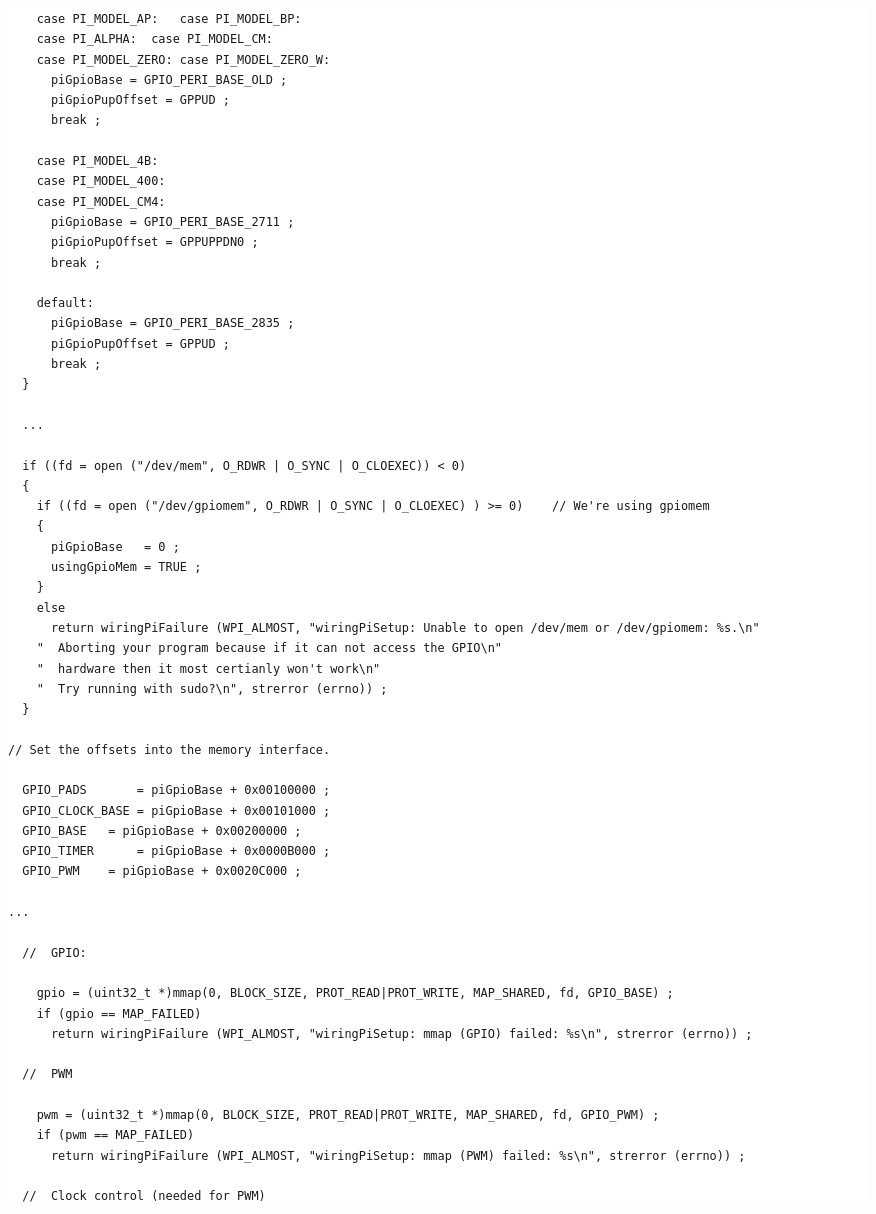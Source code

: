 ```
    case PI_MODEL_AP:   case PI_MODEL_BP:
    case PI_ALPHA:  case PI_MODEL_CM:
    case PI_MODEL_ZERO: case PI_MODEL_ZERO_W:
      piGpioBase = GPIO_PERI_BASE_OLD ;
      piGpioPupOffset = GPPUD ;
      break ;

    case PI_MODEL_4B:
    case PI_MODEL_400:
    case PI_MODEL_CM4:
      piGpioBase = GPIO_PERI_BASE_2711 ;
      piGpioPupOffset = GPPUPPDN0 ;
      break ;

    default:
      piGpioBase = GPIO_PERI_BASE_2835 ;
      piGpioPupOffset = GPPUD ;
      break ;
  }

  ...

  if ((fd = open ("/dev/mem", O_RDWR | O_SYNC | O_CLOEXEC)) < 0)
  {
    if ((fd = open ("/dev/gpiomem", O_RDWR | O_SYNC | O_CLOEXEC) ) >= 0)    // We're using gpiomem
    {
      piGpioBase   = 0 ;
      usingGpioMem = TRUE ;
    }
    else
      return wiringPiFailure (WPI_ALMOST, "wiringPiSetup: Unable to open /dev/mem or /dev/gpiomem: %s.\n"
    "  Aborting your program because if it can not access the GPIO\n"
    "  hardware then it most certianly won't work\n"
    "  Try running with sudo?\n", strerror (errno)) ;
  }

// Set the offsets into the memory interface.

  GPIO_PADS       = piGpioBase + 0x00100000 ;
  GPIO_CLOCK_BASE = piGpioBase + 0x00101000 ;
  GPIO_BASE   = piGpioBase + 0x00200000 ;
  GPIO_TIMER      = piGpioBase + 0x0000B000 ;
  GPIO_PWM    = piGpioBase + 0x0020C000 ;

...

  //  GPIO:

    gpio = (uint32_t *)mmap(0, BLOCK_SIZE, PROT_READ|PROT_WRITE, MAP_SHARED, fd, GPIO_BASE) ;
    if (gpio == MAP_FAILED)
      return wiringPiFailure (WPI_ALMOST, "wiringPiSetup: mmap (GPIO) failed: %s\n", strerror (errno)) ;

  //  PWM

    pwm = (uint32_t *)mmap(0, BLOCK_SIZE, PROT_READ|PROT_WRITE, MAP_SHARED, fd, GPIO_PWM) ;
    if (pwm == MAP_FAILED)
      return wiringPiFailure (WPI_ALMOST, "wiringPiSetup: mmap (PWM) failed: %s\n", strerror (errno)) ;

  //  Clock control (needed for PWM)

```